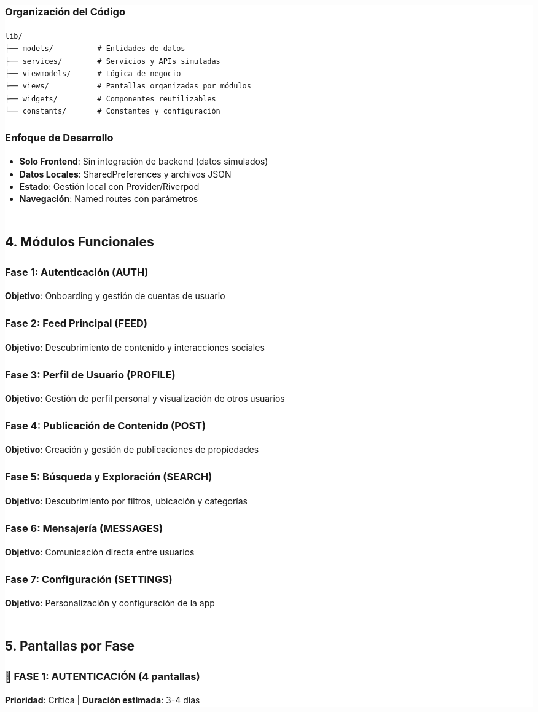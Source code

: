 ### Organización del Código
```
lib/
├── models/          # Entidades de datos
├── services/        # Servicios y APIs simuladas
├── viewmodels/      # Lógica de negocio
├── views/           # Pantallas organizadas por módulos
├── widgets/         # Componentes reutilizables
└── constants/       # Constantes y configuración
```

### Enfoque de Desarrollo
- **Solo Frontend**: Sin integración de backend (datos simulados)
- **Datos Locales**: SharedPreferences y archivos JSON
- **Estado**: Gestión local con Provider/Riverpod
- **Navegación**: Named routes con parámetros

---

## 4. Módulos Funcionales

### Fase 1: Autenticación (AUTH)
**Objetivo**: Onboarding y gestión de cuentas de usuario

### Fase 2: Feed Principal (FEED)
**Objetivo**: Descubrimiento de contenido y interacciones sociales

### Fase 3: Perfil de Usuario (PROFILE)
**Objetivo**: Gestión de perfil personal y visualización de otros usuarios

### Fase 4: Publicación de Contenido (POST)
**Objetivo**: Creación y gestión de publicaciones de propiedades

### Fase 5: Búsqueda y Exploración (SEARCH)
**Objetivo**: Descubrimiento por filtros, ubicación y categorías

### Fase 6: Mensajería (MESSAGES)
**Objetivo**: Comunicación directa entre usuarios

### Fase 7: Configuración (SETTINGS)
**Objetivo**: Personalización y configuración de la app

---

## 5. Pantallas por Fase

### 🔐 FASE 1: AUTENTICACIÓN (4 pantallas)
**Prioridad**: Crítica | **Duración estimada**: 3-4 días
